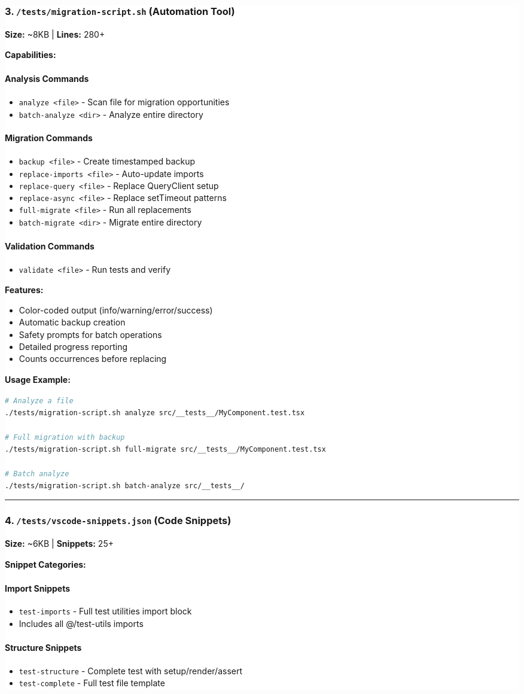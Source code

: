 
### 3. `/tests/migration-script.sh` (Automation Tool)
**Size:** ~8KB | **Lines:** 280+

**Capabilities:**

#### Analysis Commands
- `analyze <file>` - Scan file for migration opportunities
- `batch-analyze <dir>` - Analyze entire directory

#### Migration Commands
- `backup <file>` - Create timestamped backup
- `replace-imports <file>` - Auto-update imports
- `replace-query <file>` - Replace QueryClient setup
- `replace-async <file>` - Replace setTimeout patterns
- `full-migrate <file>` - Run all replacements
- `batch-migrate <dir>` - Migrate entire directory

#### Validation Commands
- `validate <file>` - Run tests and verify

**Features:**
- Color-coded output (info/warning/error/success)
- Automatic backup creation
- Safety prompts for batch operations
- Detailed progress reporting
- Counts occurrences before replacing

**Usage Example:**
```bash
# Analyze a file
./tests/migration-script.sh analyze src/__tests__/MyComponent.test.tsx

# Full migration with backup
./tests/migration-script.sh full-migrate src/__tests__/MyComponent.test.tsx

# Batch analyze
./tests/migration-script.sh batch-analyze src/__tests__/
```

---

### 4. `/tests/vscode-snippets.json` (Code Snippets)
**Size:** ~6KB | **Snippets:** 25+

**Snippet Categories:**

#### Import Snippets
- `test-imports` - Full test utilities import block
- Includes all @/test-utils imports

#### Structure Snippets
- `test-structure` - Complete test with setup/render/assert
- `test-complete` - Full test file template
